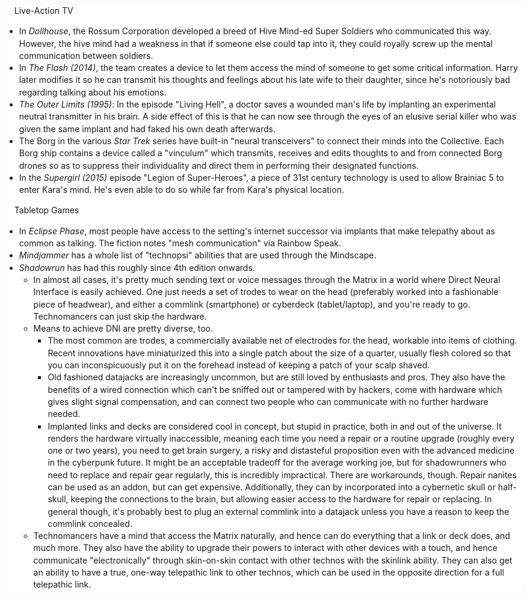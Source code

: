     Live-Action TV 

-   In _Dollhouse_, the Rossum Corporation developed a breed of Hive Mind\-ed Super Soldiers who communicated this way. However, the hive mind had a weakness in that if someone else could tap into it, they could royally screw up the mental communication between soldiers.
-   In _The Flash (2014)_, the team creates a device to let them access the mind of someone to get some critical information. Harry later modifies it so he can transmit his thoughts and feelings about his late wife to their daughter, since he's notoriously bad regarding talking about his emotions.
-   _The Outer Limits (1995)_: In the episode "Living Hell", a doctor saves a wounded man's life by implanting an experimental neutral transmitter in his brain. A side effect of this is that he can now see through the eyes of an elusive serial killer who was given the same implant and had faked his own death afterwards.
-   The Borg in the various _Star Trek_ series have built-in "neural transceivers" to connect their minds into the Collective. Each Borg ship contains a device called a "vinculum" which transmits, receives and edits thoughts to and from connected Borg drones so as to suppress their individuality and direct them in performing their designated functions.
-   In the _Supergirl (2015)_ episode "Legion of Super-Heroes", a piece of 31st century technology is used to allow Brainiac 5 to enter Kara's mind. He's even able to do so while far from Kara's physical location.

    Tabletop Games 

-   In _Eclipse Phase_, most people have access to the setting's internet successor via implants that make telepathy about as common as talking. The fiction notes "mesh communication" via Rainbow Speak.
-   _Mindjammer_ has a whole list of "technopsi" abilities that are used through the Mindscape.
-   _Shadowrun_ has had this roughly since 4th edition onwards.
    -   In almost all cases, it's pretty much sending text or voice messages through the Matrix in a world where Direct Neural Interface is easily achieved. One just needs a set of trodes to wear on the head (preferably worked into a fashionable piece of headwear), and either a commlink (smartphone) or cyberdeck (tablet/laptop), and you're ready to go. Technomancers can just skip the hardware.
    -   Means to achieve DNI are pretty diverse, too.
        -   The most common are trodes, a commercially available net of electrodes for the head, workable into items of clothing. Recent innovations have miniaturized this into a single patch about the size of a quarter, usually flesh colored so that you can inconspicuously put it on the forehead instead of keeping a patch of your scalp shaved.
        -   Old fashioned datajacks are increasingly uncommon, but are still loved by enthusiasts and pros. They also have the benefits of a wired connection which can't be sniffed out or tampered with by hackers, come with hardware which gives slight signal compensation, and can connect two people who can communicate with no further hardware needed.
        -   Implanted links and decks are considered cool in concept, but stupid in practice, both in and out of the universe. It renders the hardware virtually inaccessible, meaning each time you need a repair or a routine upgrade (roughly every one or two years), you need to get brain surgery, a risky and distasteful proposition even with the advanced medicine in the cyberpunk future. It might be an acceptable tradeoff for the average working joe, but for shadowrunners who need to replace and repair gear regularly, this is incredibly impractical. There are workarounds, though. Repair nanites can be used as an addon, but can get expensive. Additionally, they can by incorporated into a cybernetic skull or half-skull, keeping the connections to the brain, but allowing easier access to the hardware for repair or replacing. In general though, it's probably best to plug an external commlink into a datajack unless you have a reason to keep the commlink concealed.
    -   Technomancers have a mind that access the Matrix naturally, and hence can do everything that a link or deck does, and much more. They also have the ability to upgrade their powers to interact with other devices with a touch, and hence communicate "electronically" through skin-on-skin contact with other technos with the skinlink ability. They can also get an ability to have a true, one-way telepathic link to other technos, which can be used in the opposite direction for a full telepathic link.
